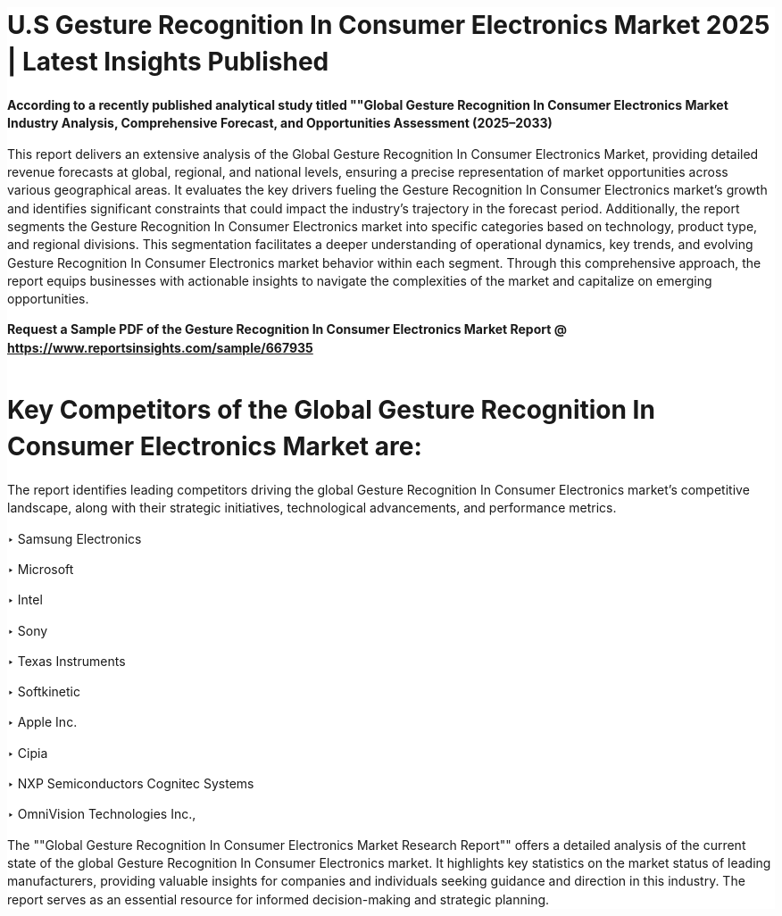 # U.S Gesture Recognition In Consumer Electronics Market 2025 | Latest Insights Published

<strong>According to a recently published analytical study titled ""Global Gesture Recognition In Consumer Electronics Market Industry Analysis, Comprehensive Forecast, and Opportunities Assessment (2025–2033)</strong>

 This report delivers an extensive analysis of the Global Gesture Recognition In Consumer Electronics Market, providing detailed revenue forecasts at global, regional, and national levels, ensuring a precise representation of market opportunities across various geographical areas. It evaluates the key drivers fueling the Gesture Recognition In Consumer Electronics market’s growth and identifies significant constraints that could impact the industry’s trajectory in the forecast period. Additionally, the report segments the Gesture Recognition In Consumer Electronics market into specific categories based on technology, product type, and regional divisions. This segmentation facilitates a deeper understanding of operational dynamics, key trends, and evolving Gesture Recognition In Consumer Electronics market behavior within each segment. Through this comprehensive approach, the report equips businesses with actionable insights to navigate the complexities of the market and capitalize on emerging opportunities.

<strong>Request a Sample PDF of the Gesture Recognition In Consumer Electronics Market Report </strong><strong>@<a href=https://www.reportsinsights.com/sample/667935> https://www.reportsinsights.com/sample/667935</a></strong></font>

# <strong>Key Competitors of the Global Gesture Recognition In Consumer Electronics Market are:</strong>

The report identifies leading competitors driving the global Gesture Recognition In Consumer Electronics market’s competitive landscape, along with their strategic initiatives, technological advancements, and performance metrics.

‣ Samsung Electronics

‣ Microsoft

‣ Intel

‣ Sony

‣ Texas Instruments

‣ Softkinetic

‣ Apple Inc.

‣ Cipia

‣ NXP Semiconductors Cognitec Systems

‣ OmniVision Technologies Inc.,

The ""Global Gesture Recognition In Consumer Electronics Market Research Report"" offers a detailed analysis of the current state of the global Gesture Recognition In Consumer Electronics market. It highlights key statistics on the market status of leading manufacturers, providing valuable insights for companies and individuals seeking guidance and direction in this industry. The report serves as an essential resource for informed decision-making and strategic planning.
